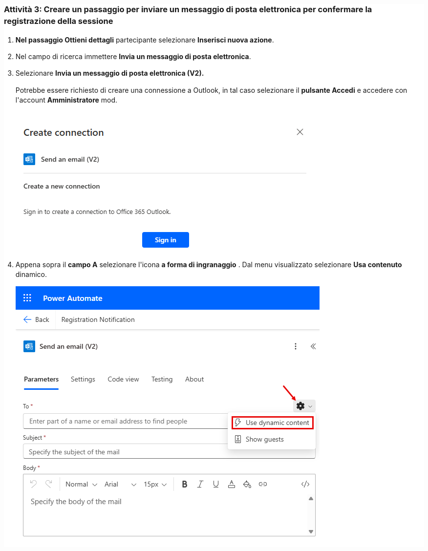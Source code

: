 ### Attività 3: Creare un passaggio per inviare un messaggio di posta elettronica per confermare la registrazione della sessione

1. **Nel passaggio Ottieni dettagli** partecipante selezionare **Inserisci nuova azione**.

1. Nel campo di ricerca immettere **Invia un messaggio di posta elettronica**.

1. Selezionare **Invia un messaggio di posta elettronica (V2).**

    Potrebbe essere richiesto di creare una connessione a Outlook, in tal caso selezionare il **pulsante Accedi** e accedere con l'account **Amministratore** mod. 

    ![Screenshot della schermata Crea una connessione](media/power-automate-05.png)

1. Appena sopra il **campo A** selezionare l'icona **a forma di ingranaggio** . Dal menu visualizzato selezionare **Usa contenuto** dinamico.

    ![Screenshot dell'uso del contenuto dinamico](media/power-automate-06.png) 
